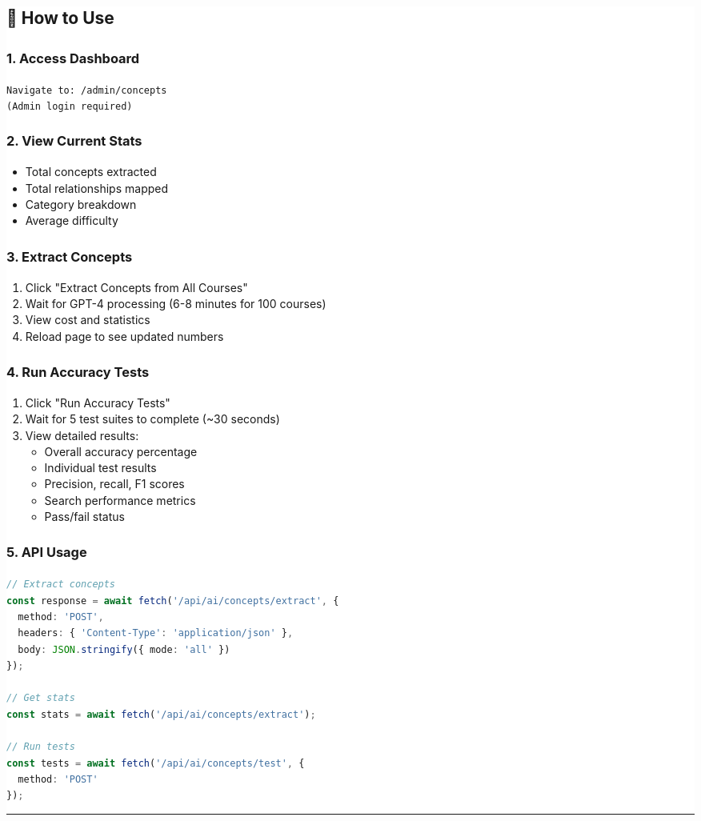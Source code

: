 ## 🚀 How to Use

### 1. Access Dashboard
```
Navigate to: /admin/concepts
(Admin login required)
```

### 2. View Current Stats
- Total concepts extracted
- Total relationships mapped
- Category breakdown
- Average difficulty

### 3. Extract Concepts
1. Click "Extract Concepts from All Courses"
2. Wait for GPT-4 processing (6-8 minutes for 100 courses)
3. View cost and statistics
4. Reload page to see updated numbers

### 4. Run Accuracy Tests
1. Click "Run Accuracy Tests"
2. Wait for 5 test suites to complete (~30 seconds)
3. View detailed results:
   - Overall accuracy percentage
   - Individual test results
   - Precision, recall, F1 scores
   - Search performance metrics
   - Pass/fail status

### 5. API Usage
```typescript
// Extract concepts
const response = await fetch('/api/ai/concepts/extract', {
  method: 'POST',
  headers: { 'Content-Type': 'application/json' },
  body: JSON.stringify({ mode: 'all' })
});

// Get stats
const stats = await fetch('/api/ai/concepts/extract');

// Run tests
const tests = await fetch('/api/ai/concepts/test', {
  method: 'POST'
});
```

---
